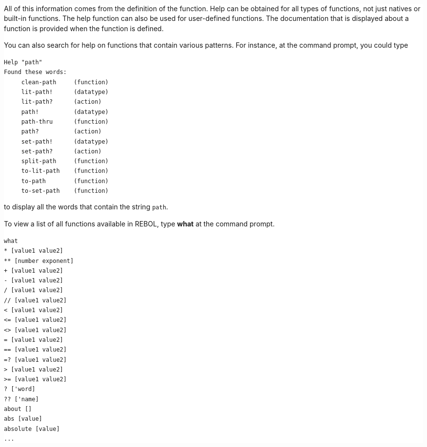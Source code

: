 All of this information comes from the definition of the function. Help can be obtained for all types of functions, not just natives or built-in functions. The help function can also be used for user-defined functions. The documentation that is displayed about a function is provided when the function is defined.

You can also search for help on functions that contain various patterns. For instance, at the command prompt, you could type

```
Help "path"
Found these words:
     clean-path     (function)
     lit-path!      (datatype)
     lit-path?      (action)
     path!          (datatype)
     path-thru      (function)
     path?          (action)
     set-path!      (datatype)
     set-path?      (action)
     split-path     (function)
     to-lit-path    (function)
     to-path        (function)
     to-set-path    (function)

```

to display all the words that contain the string `path`.

To view a list of all functions available in REBOL, type **what** at the command prompt.

```
what
* [value1 value2]
** [number exponent]
+ [value1 value2]
- [value1 value2]
/ [value1 value2]
// [value1 value2]
< [value1 value2]
<= [value1 value2]
<> [value1 value2]
= [value1 value2]
== [value1 value2]
=? [value1 value2]
> [value1 value2]
>= [value1 value2]
? ['word]
?? ['name]
about []
abs [value]
absolute [value]
...

```
